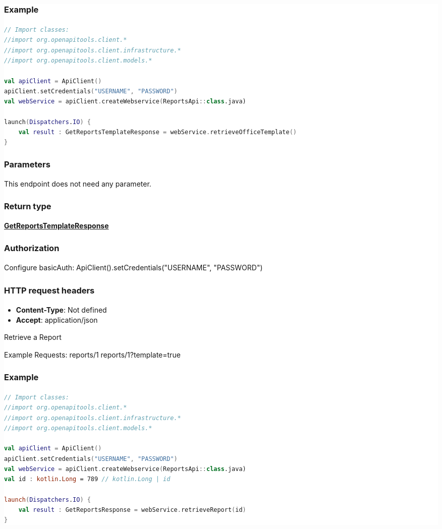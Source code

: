 ### Example
```kotlin
// Import classes:
//import org.openapitools.client.*
//import org.openapitools.client.infrastructure.*
//import org.openapitools.client.models.*

val apiClient = ApiClient()
apiClient.setCredentials("USERNAME", "PASSWORD")
val webService = apiClient.createWebservice(ReportsApi::class.java)

launch(Dispatchers.IO) {
    val result : GetReportsTemplateResponse = webService.retrieveOfficeTemplate()
}
```

### Parameters
This endpoint does not need any parameter.

### Return type

[**GetReportsTemplateResponse**](GetReportsTemplateResponse.md)

### Authorization


Configure basicAuth:
    ApiClient().setCredentials("USERNAME", "PASSWORD")

### HTTP request headers

 - **Content-Type**: Not defined
 - **Accept**: application/json


Retrieve a Report 

Example Requests:  reports/1   reports/1?template&#x3D;true

### Example
```kotlin
// Import classes:
//import org.openapitools.client.*
//import org.openapitools.client.infrastructure.*
//import org.openapitools.client.models.*

val apiClient = ApiClient()
apiClient.setCredentials("USERNAME", "PASSWORD")
val webService = apiClient.createWebservice(ReportsApi::class.java)
val id : kotlin.Long = 789 // kotlin.Long | id

launch(Dispatchers.IO) {
    val result : GetReportsResponse = webService.retrieveReport(id)
}
```
